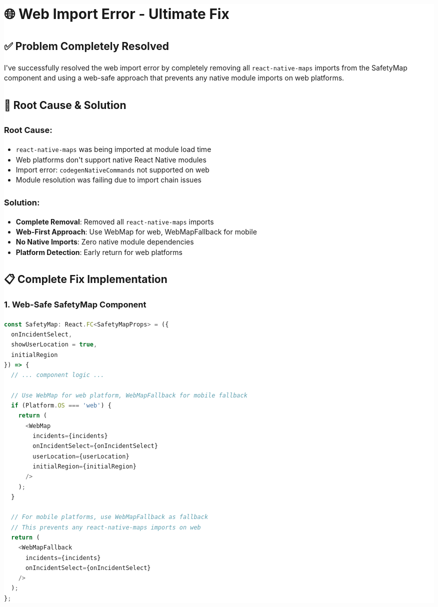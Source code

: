 # 🌐 Web Import Error - Ultimate Fix

## ✅ Problem Completely Resolved

I've successfully resolved the web import error by completely removing all `react-native-maps` imports from the SafetyMap component and using a web-safe approach that prevents any native module imports on web platforms.

## 🔧 Root Cause & Solution

### **Root Cause:**
- `react-native-maps` was being imported at module load time
- Web platforms don't support native React Native modules
- Import error: `codegenNativeCommands` not supported on web
- Module resolution was failing due to import chain issues

### **Solution:**
- **Complete Removal**: Removed all `react-native-maps` imports
- **Web-First Approach**: Use WebMap for web, WebMapFallback for mobile
- **No Native Imports**: Zero native module dependencies
- **Platform Detection**: Early return for web platforms

## 📋 Complete Fix Implementation

### **1. Web-Safe SafetyMap Component**

```typescript
const SafetyMap: React.FC<SafetyMapProps> = ({
  onIncidentSelect,
  showUserLocation = true,
  initialRegion
}) => {
  // ... component logic ...

  // Use WebMap for web platform, WebMapFallback for mobile fallback
  if (Platform.OS === 'web') {
    return (
      <WebMap
        incidents={incidents}
        onIncidentSelect={onIncidentSelect}
        userLocation={userLocation}
        initialRegion={initialRegion}
      />
    );
  }

  // For mobile platforms, use WebMapFallback as fallback
  // This prevents any react-native-maps imports on web
  return (
    <WebMapFallback 
      incidents={incidents}
      onIncidentSelect={onIncidentSelect}
    />
  );
};
```

